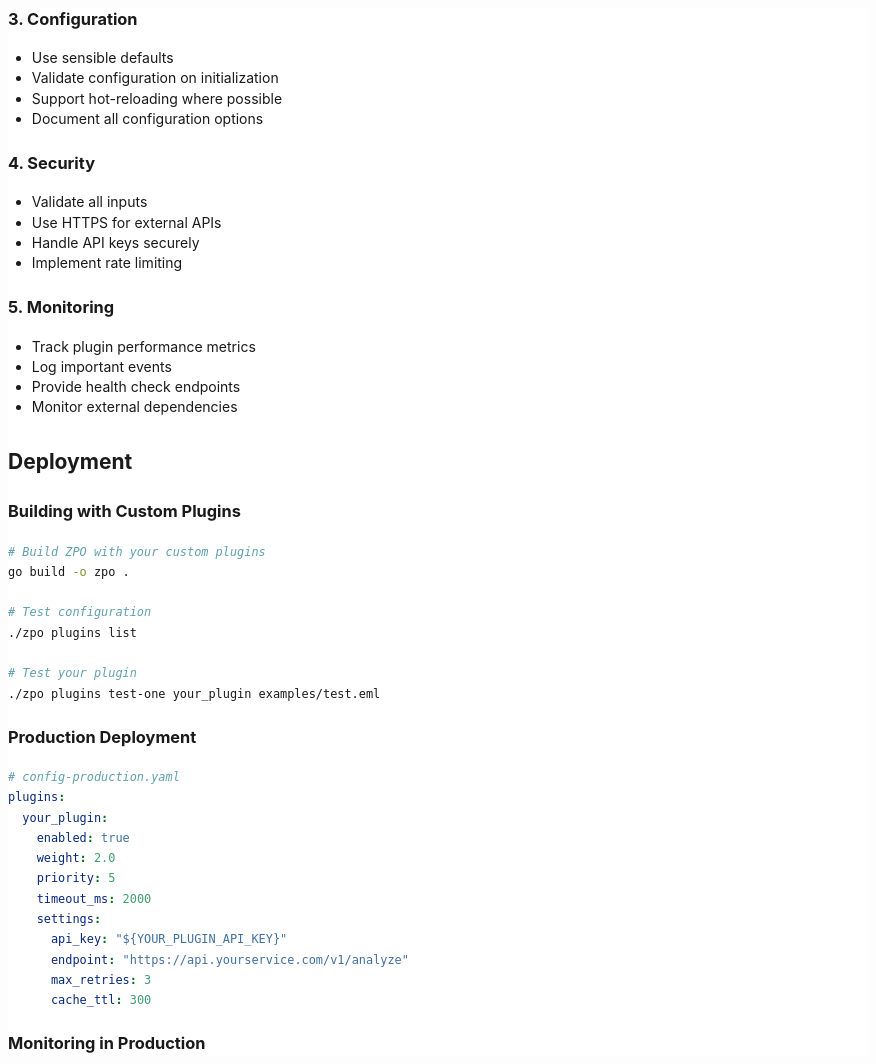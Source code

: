 ### 3. Configuration
- Use sensible defaults
- Validate configuration on initialization
- Support hot-reloading where possible
- Document all configuration options

### 4. Security
- Validate all inputs
- Use HTTPS for external APIs
- Handle API keys securely
- Implement rate limiting

### 5. Monitoring
- Track plugin performance metrics
- Log important events
- Provide health check endpoints
- Monitor external dependencies

## Deployment

### Building with Custom Plugins

```bash
# Build ZPO with your custom plugins
go build -o zpo .

# Test configuration
./zpo plugins list

# Test your plugin
./zpo plugins test-one your_plugin examples/test.eml
```

### Production Deployment

```yaml
# config-production.yaml
plugins:
  your_plugin:
    enabled: true
    weight: 2.0
    priority: 5
    timeout_ms: 2000
    settings:
      api_key: "${YOUR_PLUGIN_API_KEY}"
      endpoint: "https://api.yourservice.com/v1/analyze"
      max_retries: 3
      cache_ttl: 300
```

### Monitoring in Production
